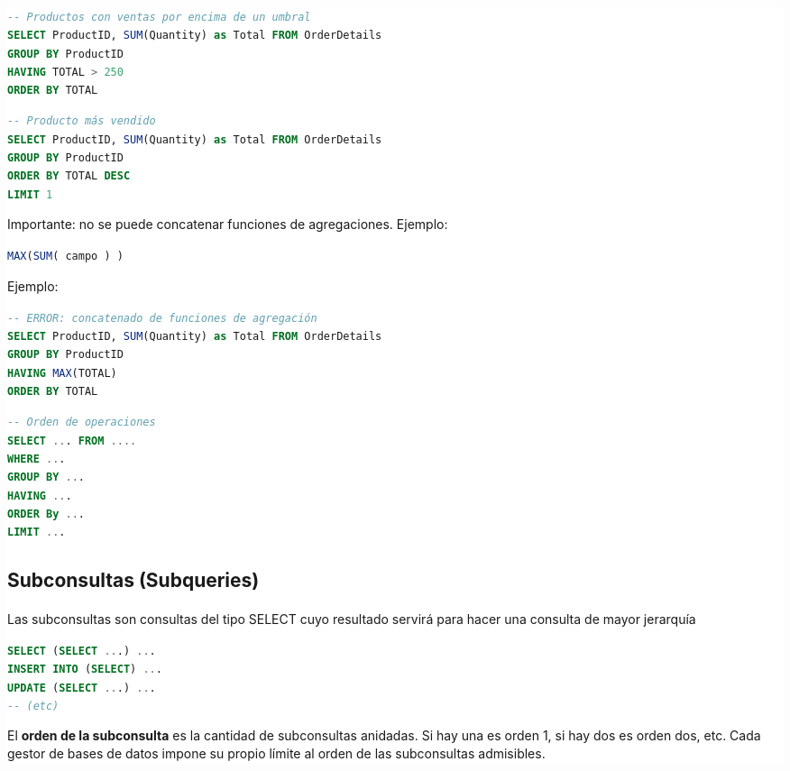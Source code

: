 ```sql
-- Productos con ventas por encima de un umbral
SELECT ProductID, SUM(Quantity) as Total FROM OrderDetails
GROUP BY ProductID
HAVING TOTAL > 250
ORDER BY TOTAL
```

```sql
-- Producto más vendido
SELECT ProductID, SUM(Quantity) as Total FROM OrderDetails
GROUP BY ProductID
ORDER BY TOTAL DESC
LIMIT 1
```

Importante: no se puede concatenar funciones de agregaciones.
Ejemplo: 
```sql
MAX(SUM( campo ) )
```
Ejemplo:
```sql
-- ERROR: concatenado de funciones de agregación
SELECT ProductID, SUM(Quantity) as Total FROM OrderDetails
GROUP BY ProductID
HAVING MAX(TOTAL) 
ORDER BY TOTAL
```


```sql
-- Orden de operaciones
SELECT ... FROM ....
WHERE ...
GROUP BY ...
HAVING ...
ORDER By ...
LIMIT ...
```

## Subconsultas (Subqueries)

Las subconsultas son consultas del tipo SELECT cuyo resultado servirá para hacer una consulta de mayor jerarquía

```sql
SELECT (SELECT ...) ...
INSERT INTO (SELECT) ...
UPDATE (SELECT ...) ...
-- (etc)
```

El **orden de la subconsulta** es la cantidad de subconsultas anidadas. Si hay una es orden 1, si hay dos es orden dos, etc. Cada gestor de bases de datos impone su propio límite al orden de las subconsultas admisibles.
